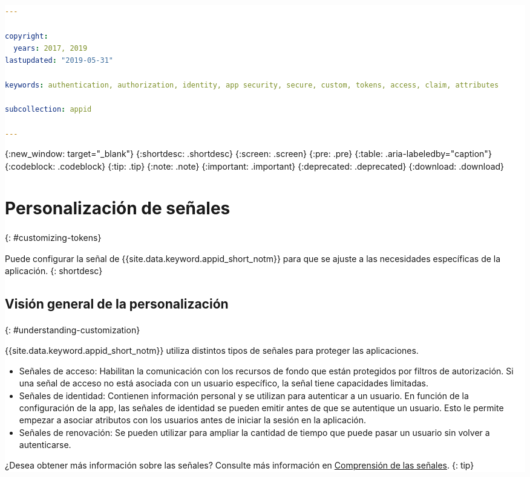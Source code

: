 ```yaml
---

copyright:
  years: 2017, 2019
lastupdated: "2019-05-31"

keywords: authentication, authorization, identity, app security, secure, custom, tokens, access, claim, attributes

subcollection: appid

---
```


{:new_window: target="_blank"}
{:shortdesc: .shortdesc}
{:screen: .screen}
{:pre: .pre}
{:table: .aria-labeledby="caption"}
{:codeblock: .codeblock}
{:tip: .tip}
{:note: .note}
{:important: .important}
{:deprecated: .deprecated}
{:download: .download}


# Personalización de señales
{: #customizing-tokens}

Puede configurar la señal de {{site.data.keyword.appid_short_notm}} para que se ajuste a las necesidades específicas de la aplicación.
{: shortdesc}

## Visión general de la personalización
{: #understanding-customization}

{{site.data.keyword.appid_short_notm}} utiliza distintos tipos de señales para proteger las aplicaciones.

* Señales de acceso: Habilitan la comunicación con los recursos de fondo que están protegidos por filtros de autorización. Si una señal de acceso no está asociada con un usuario específico, la señal tiene capacidades limitadas.
* Señales de identidad: Contienen información personal y se utilizan para autenticar a un usuario. En función de la configuración de la app, las señales de identidad se pueden emitir antes de que se autentique un usuario. Esto le permite empezar a asociar atributos con los usuarios antes de iniciar la sesión en la aplicación.
* Señales de renovación: Se pueden utilizar para ampliar la cantidad de tiempo que puede pasar un usuario sin volver a autenticarse.

¿Desea obtener más información sobre las señales? Consulte más información en [Comprensión de las señales](/docs/services/appid?topic=appid-tokens#tokens).
{: tip}

